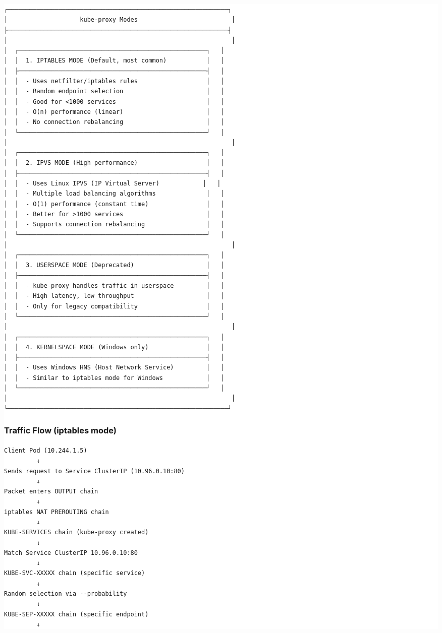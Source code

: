 ```
┌─────────────────────────────────────────────────────────────┐
│                    kube-proxy Modes                          │
├─────────────────────────────────────────────────────────────┤
│                                                              │
│  ┌────────────────────────────────────────────────────┐   │
│  │  1. IPTABLES MODE (Default, most common)           │   │
│  ├────────────────────────────────────────────────────┤   │
│  │  - Uses netfilter/iptables rules                   │   │
│  │  - Random endpoint selection                       │   │
│  │  - Good for <1000 services                         │   │
│  │  - O(n) performance (linear)                       │   │
│  │  - No connection rebalancing                       │   │
│  └────────────────────────────────────────────────────┘   │
│                                                              │
│  ┌────────────────────────────────────────────────────┐   │
│  │  2. IPVS MODE (High performance)                   │   │
│  ├────────────────────────────────────────────────────┤   │
│  │  - Uses Linux IPVS (IP Virtual Server)            │   │
│  │  - Multiple load balancing algorithms              │   │
│  │  - O(1) performance (constant time)                │   │
│  │  - Better for >1000 services                       │   │
│  │  - Supports connection rebalancing                 │   │
│  └────────────────────────────────────────────────────┘   │
│                                                              │
│  ┌────────────────────────────────────────────────────┐   │
│  │  3. USERSPACE MODE (Deprecated)                    │   │
│  ├────────────────────────────────────────────────────┤   │
│  │  - kube-proxy handles traffic in userspace         │   │
│  │  - High latency, low throughput                    │   │
│  │  - Only for legacy compatibility                   │   │
│  └────────────────────────────────────────────────────┘   │
│                                                              │
│  ┌────────────────────────────────────────────────────┐   │
│  │  4. KERNELSPACE MODE (Windows only)                │   │
│  ├────────────────────────────────────────────────────┤   │
│  │  - Uses Windows HNS (Host Network Service)         │   │
│  │  - Similar to iptables mode for Windows            │   │
│  └────────────────────────────────────────────────────┘   │
│                                                              │
└─────────────────────────────────────────────────────────────┘
```

### Traffic Flow (iptables mode)

```
Client Pod (10.244.1.5)
         ↓
Sends request to Service ClusterIP (10.96.0.10:80)
         ↓
Packet enters OUTPUT chain
         ↓
iptables NAT PREROUTING chain
         ↓
KUBE-SERVICES chain (kube-proxy created)
         ↓
Match Service ClusterIP 10.96.0.10:80
         ↓
KUBE-SVC-XXXXX chain (specific service)
         ↓
Random selection via --probability
         ↓
KUBE-SEP-XXXXX chain (specific endpoint)
         ↓
```